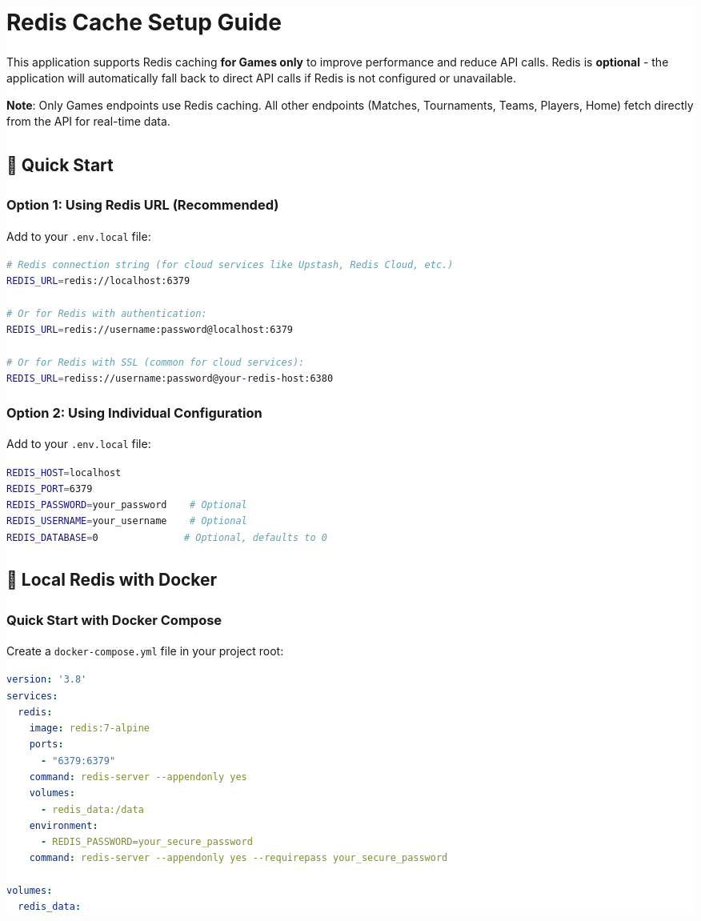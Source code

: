 # Redis Cache Setup Guide

This application supports Redis caching **for Games only** to improve performance and reduce API calls. Redis is **optional** - the application will automatically fall back to direct API calls if Redis is not configured or unavailable.

**Note**: Only Games endpoints use Redis caching. All other endpoints (Matches, Tournaments, Teams, Players, Home) fetch directly from the API for real-time data.

## 🚀 Quick Start

### Option 1: Using Redis URL (Recommended)

Add to your `.env.local` file:

```bash
# Redis connection string (for cloud services like Upstash, Redis Cloud, etc.)
REDIS_URL=redis://localhost:6379

# Or for Redis with authentication:
REDIS_URL=redis://username:password@localhost:6379

# Or for Redis with SSL (common for cloud services):
REDIS_URL=rediss://username:password@your-redis-host:6380
```

### Option 2: Using Individual Configuration

Add to your `.env.local` file:

```bash
REDIS_HOST=localhost
REDIS_PORT=6379
REDIS_PASSWORD=your_password    # Optional
REDIS_USERNAME=your_username    # Optional
REDIS_DATABASE=0               # Optional, defaults to 0
```

## 🐳 Local Redis with Docker

### Quick Start with Docker Compose

Create a `docker-compose.yml` file in your project root:

```yaml
version: '3.8'
services:
  redis:
    image: redis:7-alpine
    ports:
      - "6379:6379"
    command: redis-server --appendonly yes
    volumes:
      - redis_data:/data
    environment:
      - REDIS_PASSWORD=your_secure_password
    command: redis-server --appendonly yes --requirepass your_secure_password

volumes:
  redis_data:
```
